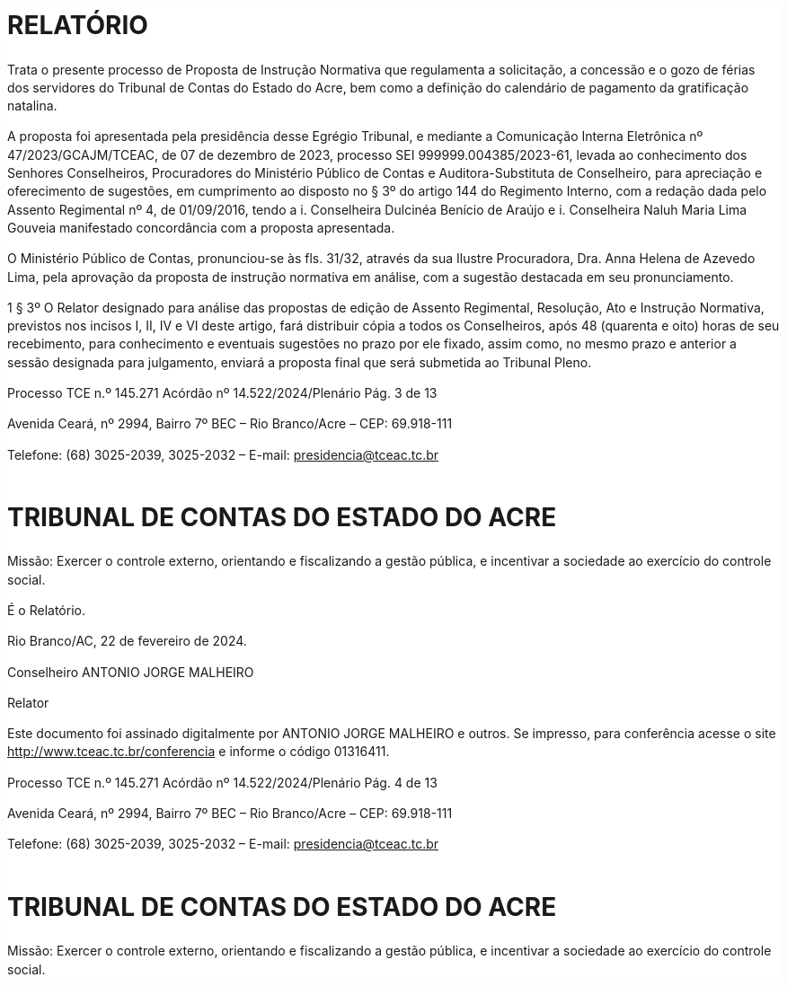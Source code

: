 # RELATÓRIO

Trata o presente processo de Proposta de Instrução Normativa que regulamenta a solicitação, a concessão e o gozo de férias dos servidores do Tribunal de Contas do Estado do Acre, bem como a definição do calendário de pagamento da gratificação natalina.

A proposta foi apresentada pela presidência desse Egrégio Tribunal, e mediante a Comunicação Interna Eletrônica nº 47/2023/GCAJM/TCEAC, de 07 de dezembro de 2023, processo SEI 999999.004385/2023-61, levada ao conhecimento dos Senhores Conselheiros, Procuradores do Ministério Público de Contas e Auditora-Substituta de Conselheiro, para apreciação e oferecimento de sugestões, em cumprimento ao disposto no § 3º do artigo 144 do Regimento Interno, com a redação dada pelo Assento Regimental nº 4, de 01/09/2016, tendo a i. Conselheira Dulcinéa Benício de Araújo e i. Conselheira Naluh Maria Lima Gouveia manifestado concordância com a proposta apresentada.

O Ministério Público de Contas, pronunciou-se às fls. 31/32, através da sua Ilustre Procuradora, Dra. Anna Helena de Azevedo Lima, pela aprovação da proposta de instrução normativa em análise, com a sugestão destacada em seu pronunciamento.

1 § 3º O Relator designado para análise das propostas de edição de Assento Regimental, Resolução, Ato e Instrução Normativa, previstos nos incisos I, II, IV e VI deste artigo, fará distribuir cópia a todos os Conselheiros, após 48 (quarenta e oito) horas de seu recebimento, para conhecimento e eventuais sugestões no prazo por ele fixado, assim como, no mesmo prazo e anterior a sessão designada para julgamento, enviará a proposta final que será submetida ao Tribunal Pleno.

Processo TCE n.º 145.271 Acórdão nº 14.522/2024/Plenário Pág. 3 de 13

Avenida Ceará, nº 2994, Bairro 7º BEC – Rio Branco/Acre – CEP: 69.918-111

Telefone: (68) 3025-2039, 3025-2032 – E-mail: presidencia@tceac.tc.br

# TRIBUNAL DE CONTAS DO ESTADO DO ACRE

Missão: Exercer o controle externo, orientando e fiscalizando a gestão pública, e incentivar a sociedade ao exercício do controle social.

É o Relatório.

Rio Branco/AC, 22 de fevereiro de 2024.

Conselheiro ANTONIO JORGE MALHEIRO

Relator

Este documento foi assinado digitalmente por ANTONIO JORGE MALHEIRO e outros. Se impresso, para conferência acesse o site http://www.tceac.tc.br/conferencia e informe o código 01316411.

Processo TCE n.º 145.271 Acórdão nº 14.522/2024/Plenário Pág. 4 de 13

Avenida Ceará, nº 2994, Bairro 7º BEC – Rio Branco/Acre – CEP: 69.918-111

Telefone: (68) 3025-2039, 3025-2032 – E-mail: presidencia@tceac.tc.br

# TRIBUNAL DE CONTAS DO ESTADO DO ACRE

Missão: Exercer o controle externo, orientando e fiscalizando a gestão pública, e incentivar a sociedade ao exercício do controle social.
